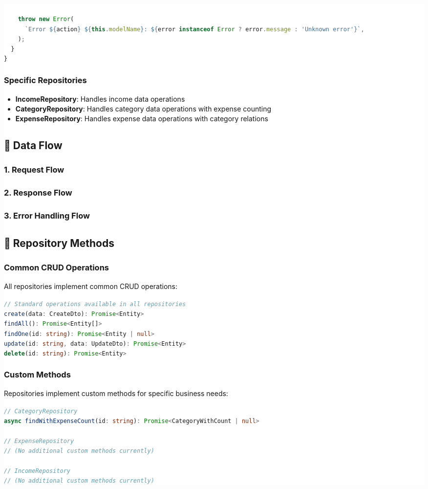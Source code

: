 ```typescript

    throw new Error(
      `Error ${action} ${this.modelName}: ${error instanceof Error ? error.message : 'Unknown error'}`,
    );
  }
}
```

### Specific Repositories

- **IncomeRepository**: Handles income data operations
- **CategoryRepository**: Handles category data operations with expense counting
- **ExpenseRepository**: Handles expense data operations with category relations

## 🔄 Data Flow

### 1. **Request Flow**

### 2. **Response Flow**

### 3. **Error Handling Flow**

## 📝 Repository Methods

### Common CRUD Operations

All repositories implement common CRUD operations:

```typescript
// Standard operations available in all repositories
create(data: CreateDto): Promise<Entity>
findAll(): Promise<Entity[]>
findOne(id: string): Promise<Entity | null>
update(id: string, data: UpdateDto): Promise<Entity>
delete(id: string): Promise<Entity>
```

### Custom Methods

Repositories implement custom methods for specific business needs:

```typescript
// CategoryRepository
async findWithExpenseCount(id: string): Promise<CategoryWithCount | null>

// ExpenseRepository
// (No additional custom methods currently)

// IncomeRepository
// (No additional custom methods currently)
```
